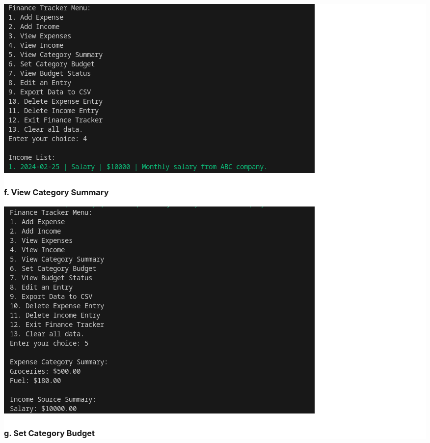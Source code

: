 ![ViewIncome.png](ScreenShots/ViewIncome.png)

### f. View Category Summary
![ViewCategorySummary.png](ScreenShots/ViewCategorySummary.png)
    
### g. Set Category Budget